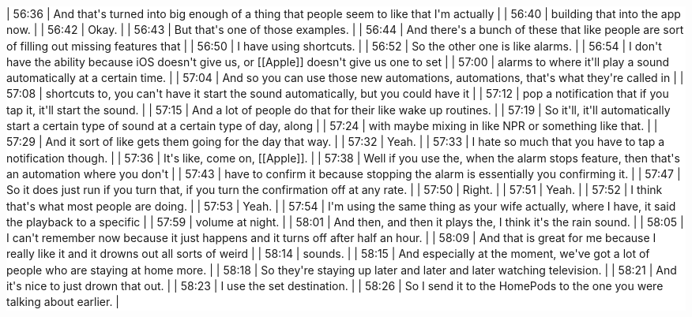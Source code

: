 | 56:36      | And that's turned into big enough of a thing that people seem to like that I'm actually                   |
| 56:40      | building that into the app now.                                                                           |
| 56:42      | Okay.                                                                                                     |
| 56:43      | But that's one of those examples.                                                                         |
| 56:44      | And there's a bunch of these that like people are sort of filling out missing features that               |
| 56:50      | I have using shortcuts.                                                                                   |
| 56:52      | So the other one is like alarms.                                                                          |
| 56:54      | I don't have the ability because iOS doesn't give us, or [[Apple]] doesn't give us one to set                 |
| 57:00      | alarms to where it'll play a sound automatically at a certain time.                                       |
| 57:04      | And so you can use those new automations, automations, that's what they're called in                      |
| 57:08      | shortcuts to, you can't have it start the sound automatically, but you could have it                      |
| 57:12      | pop a notification that if you tap it, it'll start the sound.                                             |
| 57:15      | And a lot of people do that for their like wake up routines.                                              |
| 57:19      | So it'll, it'll automatically start a certain type of sound at a certain type of day, along               |
| 57:24      | with maybe mixing in like NPR or something like that.                                                     |
| 57:29      | And it sort of like gets them going for the day that way.                                                 |
| 57:32      | Yeah.                                                                                                     |
| 57:33      | I hate so much that you have to tap a notification though.                                                |
| 57:36      | It's like, come on, [[Apple]].                                                                                |
| 57:38      | Well if you use the, when the alarm stops feature, then that's an automation where you don't              |
| 57:43      | have to confirm it because stopping the alarm is essentially you confirming it.                           |
| 57:47      | So it does just run if you turn that, if you turn the confirmation off at any rate.                       |
| 57:50      | Right.                                                                                                    |
| 57:51      | Yeah.                                                                                                     |
| 57:52      | I think that's what most people are doing.                                                                |
| 57:53      | Yeah.                                                                                                     |
| 57:54      | I'm using the same thing as your wife actually, where I have, it said the playback to a specific          |
| 57:59      | volume at night.                                                                                          |
| 58:01      | And then, and then it plays the, I think it's the rain sound.                                             |
| 58:05      | I can't remember now because it just happens and it turns off after half an hour.                         |
| 58:09      | And that is great for me because I really like it and it drowns out all sorts of weird                    |
| 58:14      | sounds.                                                                                                   |
| 58:15      | And especially at the moment, we've got a lot of people who are staying at home more.                     |
| 58:18      | So they're staying up later and later and later watching television.                                      |
| 58:21      | And it's nice to just drown that out.                                                                     |
| 58:23      | I use the set destination.                                                                                |
| 58:26      | So I send it to the HomePods to the one you were talking about earlier.                                  |